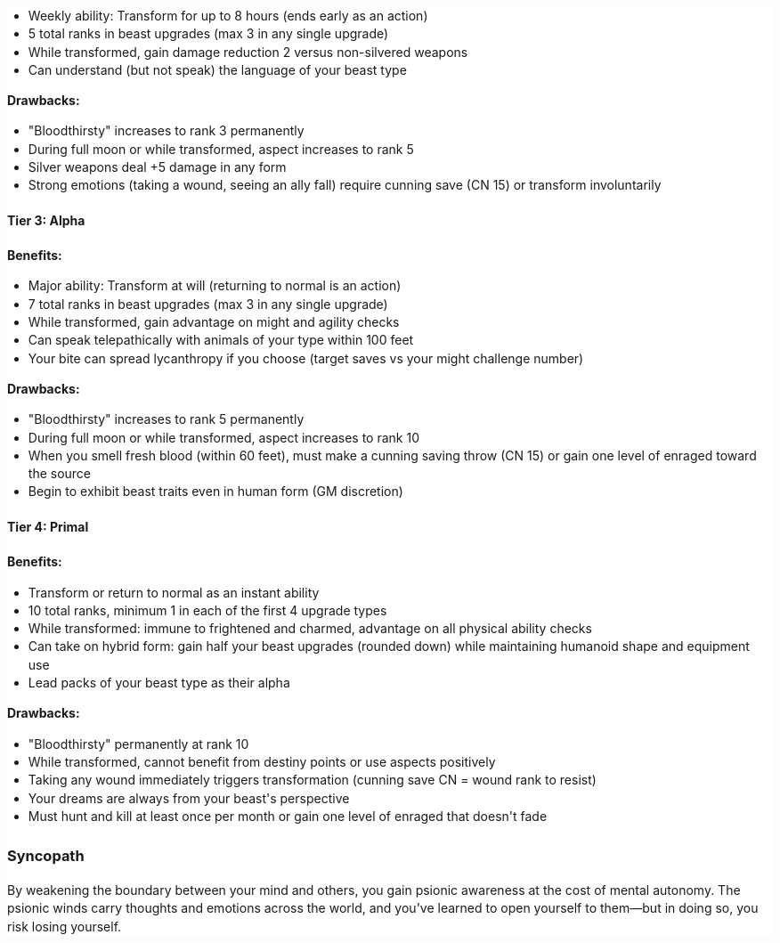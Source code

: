 - Weekly ability: Transform for up to 8 hours (ends early as an action)
- 5 total ranks in beast upgrades (max 3 in any single upgrade)
- While transformed, gain damage reduction 2 versus non-silvered weapons
- Can understand (but not speak) the language of your beast type

**Drawbacks:**

- "Bloodthirsty" increases to rank 3 permanently
- During full moon or while transformed, aspect increases to rank 5
- Silver weapons deal +5 damage in any form
- Strong emotions (taking a wound, seeing an ally fall) require cunning save (CN 15) or transform involuntarily

#### Tier 3: Alpha

**Benefits:**

- Major ability: Transform at will (returning to normal is an action)
- 7 total ranks in beast upgrades (max 3 in any single upgrade)
- While transformed, gain advantage on might and agility checks
- Can speak telepathically with animals of your type within 100 feet
- Your bite can spread lycanthropy if you choose (target saves vs your might challenge number)

**Drawbacks:**

- "Bloodthirsty" increases to rank 5 permanently
- During full moon or while transformed, aspect increases to rank 10
- When you smell fresh blood (within 60 feet), must make a cunning saving throw (CN 15) or gain one level of enraged toward the source
- Begin to exhibit beast traits even in human form (GM discretion)

#### Tier 4: Primal

**Benefits:**

- Transform or return to normal as an instant ability
- 10 total ranks, minimum 1 in each of the first 4 upgrade types
- While transformed: immune to frightened and charmed, advantage on all physical ability checks
- Can take on hybrid form: gain half your beast upgrades (rounded down) while maintaining humanoid shape and equipment use
- Lead packs of your beast type as their alpha

**Drawbacks:**

- "Bloodthirsty" permanently at rank 10
- While transformed, cannot benefit from destiny points or use aspects positively
- Taking any wound immediately triggers transformation (cunning save CN = wound rank to resist)
- Your dreams are always from your beast's perspective
- Must hunt and kill at least once per month or gain one level of enraged that doesn't fade

### Syncopath

By weakening the boundary between your mind and others, you gain psionic awareness at the cost of mental autonomy. The psionic winds carry thoughts and emotions across the world, and you've learned to open yourself to them—but in doing so, you risk losing yourself.
